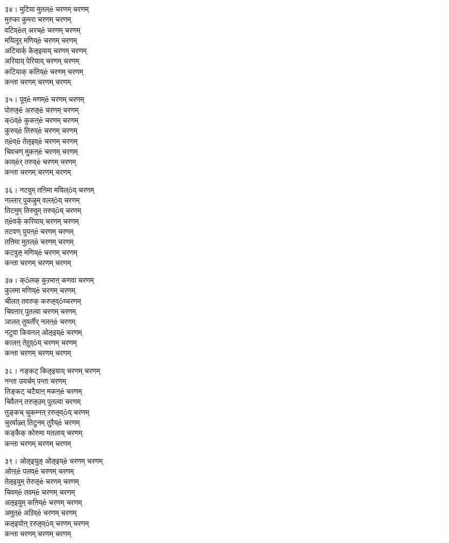  ३४। मुटिया मुतल्ē चरणम् चरणम्  
        मुरुका कुमरा चरणम् चरणम्  
      वटिव्ēल् अरच्ē चरणम् चरणम्  
        मयिलूर् मणिय्ē चरणम् चरणम्  
      अटियार्क् केऌइयाय् चरणम् चरणम्  
        अरियाय् पेरियाय् चरणम् चरणम्  
      कटियाक् कतिय्ē चरणम् चरणम्  
        कन्ता चरणम् चरणम् चरणम्  
    
 ३५। पूव्ē मणम्ē चरणम् चरणम्  
        पोरुऌē अरुऌē चरणम् चरणम्  
      क्ōव्ē कुकऩ्ē चरणम् चरणम्  
        कुरुव्ē तिरुव्ē चरणम् चरणम्  
      त्ēव्ē तेऌइव्ē चरणम् चरणम्  
        चिवचण् मुकऩ्ē चरणम् चरणम्  
      काव्ēर् तरुव्ē चरणम् चरणम्  
        कन्ता चरणम् चरणम् चरणम्  
    
 ३६। नटवुम् तऩिमा मयिल्ōय् चरणम्  
        नल्लार् पुकऴुम् वल्ल्ōय् चरणम्  
      तिटमुम् तिरुवुम् तरुव्ōय् चरणम्  
        त्ēवर्क् करियाय् चरणम् चरणम्  
      तटवण् पुयऩ्ē चरणम् चरणम्  
        तऩिमा मुतल्ē चरणम् चरणम्  
      कटवुऌ मणिय्ē चरणम् चरणम्  
        कन्ता चरणम् चरणम् चरणम्  
    
 ३७। क्ōलक् कुऱमाऩ् कणवा चरणम्  
        कुलमा मणिय्ē चरणम् चरणम्  
      चीलत् तवरुक् करुऌव्ōय्चरणम्  
        चिवऩार् पुतल्वा चरणम् चरणम्  
      ञालत् तुयर्तीर् नलऩ्ē चरणम्  
        नटुवा कियनल् ओऌइय्ē चरणम्  
      कालऩ् तेऱुव्ōय् चरणम् चरणम्  
        कन्ता चरणम् चरणम् चरणम्  
    
 ३८। नङ्कट् किऌइयाय् चरणम् चरणम्  
        नन्ता उयर्चम् पन्ता चरणम्  
      तिङ्कट् चटैयाऩ् मकऩ्ē चरणम्  
        चिवैतन् तरुऌउम् पुतल्वा चरणम्  
      तुङ्कच् चुकम्नऩ् ऱरुऌव्ōय् चरणम्  
        चुरर्वाऴ्त् तिटुनम् तुरैय्ē चरणम्  
      कङ्कैक् कोरुमा मतलाय् चरणम्  
        कन्ता चरणम् चरणम् चरणम्  
    
 ३९। ओऌइयुऌ ओऌइय्ē चरणम् चरणम्  
        ओऩ्ऱ्ē पलव्ē चरणम् चरणम्  
      तेऌइयुम् तेरुऌē चरणम् चरणम्  
        चिवम्ē तवम्ē चरणम् चरणम्  
      अऌइयुम् कऩिय्ē चरणम् चरणम्  
        अमुत्ē अऱिव्ē चरणम् चरणम्  
      कऌइयोऩ् ऱरुऌव्ōय् चरणम् चरणम्  
        कन्ता चरणम् चरणम् चरणम्  
    